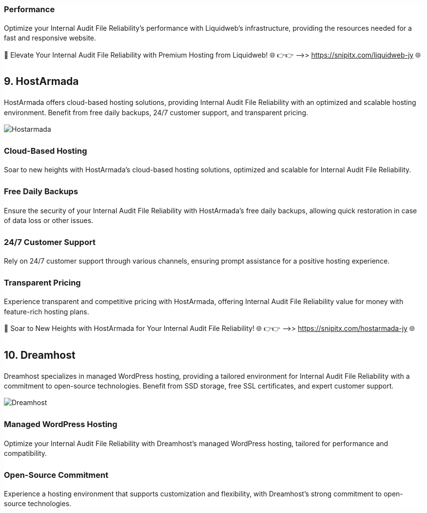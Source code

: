 ### Performance
Optimize your Internal Audit File Reliability’s performance with Liquidweb’s infrastructure, providing the resources needed for a fast and responsive website.

🚀 Elevate Your Internal Audit File Reliability with Premium Hosting from Liquidweb! 🌐
👉👉 -->> https://snipitx.com/liquidweb-jy 🌐

## 9. HostArmada

HostArmada offers cloud-based hosting solutions, providing Internal Audit File Reliability with an optimized and scalable hosting environment. Benefit from free daily backups, 24/7 customer support, and transparent pricing.

![Hostarmada](https://i.imgur.com/KFbdf3o.jpeg "Hostarmada Hosting")

### Cloud-Based Hosting
Soar to new heights with HostArmada’s cloud-based hosting solutions, optimized and scalable for Internal Audit File Reliability.

### Free Daily Backups
Ensure the security of your Internal Audit File Reliability with HostArmada’s free daily backups, allowing quick restoration in case of data loss or other issues.

### 24/7 Customer Support
Rely on 24/7 customer support through various channels, ensuring prompt assistance for a positive hosting experience.

### Transparent Pricing
Experience transparent and competitive pricing with HostArmada, offering Internal Audit File Reliability value for money with feature-rich hosting plans.

🚀 Soar to New Heights with HostArmada for Your Internal Audit File Reliability! 🌐
👉👉 -->> https://snipitx.com/hostarmada-jy 🌐

## 10. Dreamhost

Dreamhost specializes in managed WordPress hosting, providing a tailored environment for Internal Audit File Reliability with a commitment to open-source technologies. Benefit from SSD storage, free SSL certificates, and expert customer support.

![Dreamhost](https://i.imgur.com/rXIg8ip.jpeg "Dreamhost Hosting")

### Managed WordPress Hosting
Optimize your Internal Audit File Reliability with Dreamhost’s managed WordPress hosting, tailored for performance and compatibility.

### Open-Source Commitment
Experience a hosting environment that supports customization and flexibility, with Dreamhost’s strong commitment to open-source technologies.
